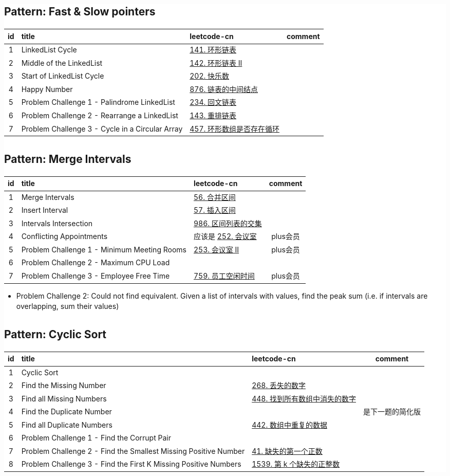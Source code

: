 ## Pattern: Fast & Slow pointers

|  id  | title                                           | leetcode-cn                                                  | comment |
| :--: | :---------------------------------------------- | :----------------------------------------------------------- | :-----: |
|  1   | LinkedList Cycle                                | [141. 环形链表](https://leetcode.cn/problems/linked-list-cycle/) |         |
|  2   | Middle of the LinkedList                        | [142. 环形链表 II](https://leetcode.cn/problems/linked-list-cycle-ii/) |         |
|  3   | Start of LinkedList Cycle                       | [202. 快乐数](https://leetcode.cn/problems/happy-number/)    |         |
|  4   | Happy Number                                    | [876. 链表的中间结点](https://leetcode.cn/problems/middle-of-the-linked-list/) |         |
|  5   | Problem Challenge 1 - Palindrome LinkedList     | [234. 回文链表](https://leetcode.cn/problems/palindrome-linked-list/) |         |
|  6   | Problem Challenge 2 - Rearrange a LinkedList    | [143. 重排链表](https://leetcode.cn/problems/reorder-list/)  |         |
|  7   | Problem Challenge 3 - Cycle in a Circular Array | [457. 环形数组是否存在循环](https://leetcode.cn/problems/circular-array-loop/) |         |

## Pattern: Merge Intervals

|  id  | title                                       | leetcode-cn                                                  | comment  |
| :--: | :------------------------------------------ | :----------------------------------------------------------- | :------: |
|  1   | Merge Intervals                             | [56. 合并区间](https://leetcode.cn/problems/merge-intervals/) |          |
|  2   | Insert Interval                             | [57. 插入区间](https://leetcode.cn/problems/insert-interval/) |          |
|  3   | Intervals Intersection                      | [986. 区间列表的交集](https://leetcode.cn/problems/interval-list-intersections/) |          |
|  4   | Conflicting Appointments                    | 应该是 [252. 会议室](https://leetcode.cn/problems/meeting-rooms) | plus会员 |
|  5   | Problem Challenge 1 - Minimum Meeting Rooms | [253. 会议室 II](https://leetcode.cn/problems/meeting-rooms-ii) | plus会员 |
|  6   | Problem Challenge 2 - Maximum CPU Load      |                                                              |          |
|  7   | Problem Challenge 3 - Employee Free Time    | [759. 员工空闲时间](https://leetcode.cn/problems/employee-free-time) | plus会员 |

- Problem Challenge 2: Could not find equivalent. Given a list of intervals with values, find the peak sum (i.e. if intervals are overlapping, sum their values)

## Pattern: Cyclic Sort

|  id  | title                                                        | leetcode-cn                                                  |     comment      |
| :--: | :----------------------------------------------------------- | :----------------------------------------------------------- | :--------------: |
|  1   | Cyclic Sort                                                  |                                                              |                  |
|  2   | Find the Missing Number                                      | [268. 丢失的数字](https://leetcode.cn/problems/missing-number/) |                  |
|  3   | Find all Missing Numbers                                     | [448. 找到所有数组中消失的数字](https://leetcode.cn/problems/find-all-numbers-disappeared-in-an-array/) |                  |
|  4   | Find the Duplicate Number                                    |                                                              | 是下一题的简化版 |
|  5   | Find all Duplicate Numbers                                   | [442. 数组中重复的数据](https://leetcode.cn/problems/find-all-duplicates-in-an-array/) |                  |
|  6   | Problem Challenge 1 - Find the Corrupt Pair                  |                                                              |                  |
|  7   | Problem Challenge 2 - Find the Smallest Missing Positive Number | [41. 缺失的第一个正数](https://leetcode.cn/problems/first-missing-positive/) |                  |
|  8   | Problem Challenge 3 - Find the First K Missing Positive Numbers | [1539. 第 k 个缺失的正整数](https://leetcode.cn/problems/kth-missing-positive-number/) |                  |
